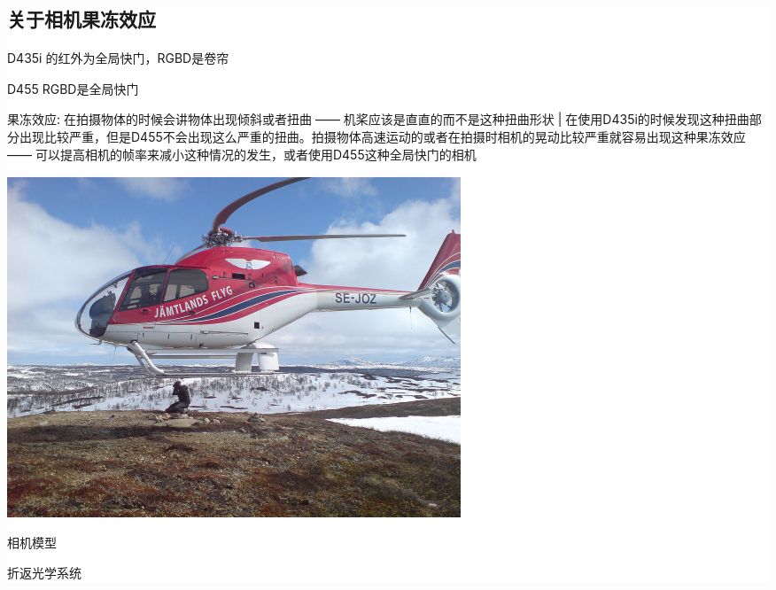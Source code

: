 







## 关于相机果冻效应

D435i 的红外为全局快门，RGBD是卷帘

D455 RGBD是全局快门

果冻效应: 在拍摄物体的时候会讲物体出现倾斜或者扭曲 —— 机桨应该是直直的而不是这种扭曲形状 | 在使用D435i的时候发现这种扭曲部分出现比较严重，但是D455不会出现这么严重的扭曲。拍摄物体高速运动的或者在拍摄时相机的晃动比较严重就容易出现这种果冻效应 —— 可以提高相机的帧率来减小这种情况的发生，或者使用D455这种全局快门的相机

<img src="./figure/1280px-Jamtlands_Flyg_EC120B_Colibri.jpeg" alt="undefined" style="zoom:50%;" />

相机模型 

折返光学系统


